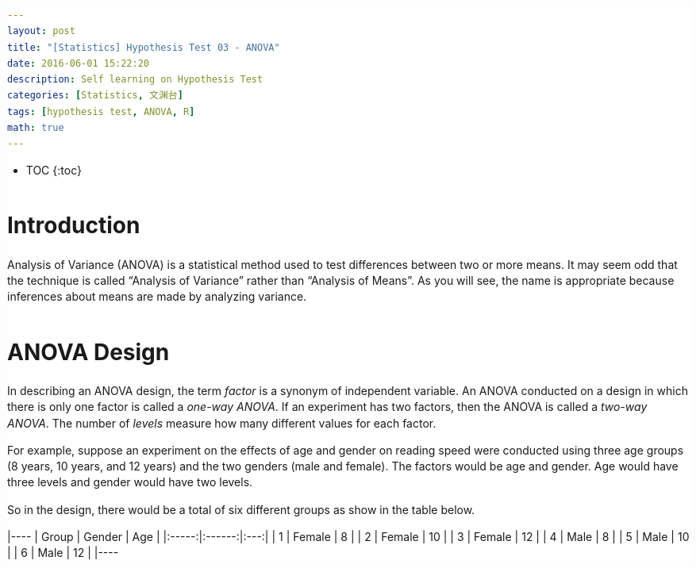 ```yaml
---
layout: post
title: "[Statistics] Hypothesis Test 03 - ANOVA"
date: 2016-06-01 15:22:20
description: Self learning on Hypothesis Test
categories: [Statistics, 文渊台]
tags: [hypothesis test, ANOVA, R]
math: true
---
```


* TOC
{:toc}

# Introduction

Analysis of Variance (ANOVA) is a statistical method used to test differences between two or more means.
It may seem odd that the technique is called “Analysis of Variance” rather than “Analysis of Means”.
As you will see, the name is appropriate because inferences about means are made by analyzing variance.

# ANOVA Design

In describing an ANOVA design, the term *factor* is a synonym of independent variable.
An ANOVA conducted on a design in which there is only one factor is called a *one-way ANOVA*.
If an experiment has two factors, then the ANOVA is called a *two-way ANOVA*.
The number of *levels* measure how many different values for each factor.

For example, suppose an experiment on the effects of age and gender on reading speed were conducted using
three age groups (8 years, 10 years, and 12 years) and the two genders (male and female).
The factors would be age and gender.
Age would have three levels and gender would have two levels.

So in the design, there would be a total of six different groups as show in the table below.

|----
| Group | Gender | Age |
|:-----:|:------:|:---:|
| 1 | Female | 8 |
| 2 | Female | 10 |
| 3 | Female | 12 |
| 4 | Male | 8 |
| 5 | Male | 10 |
| 6 | Male | 12 |
|----

